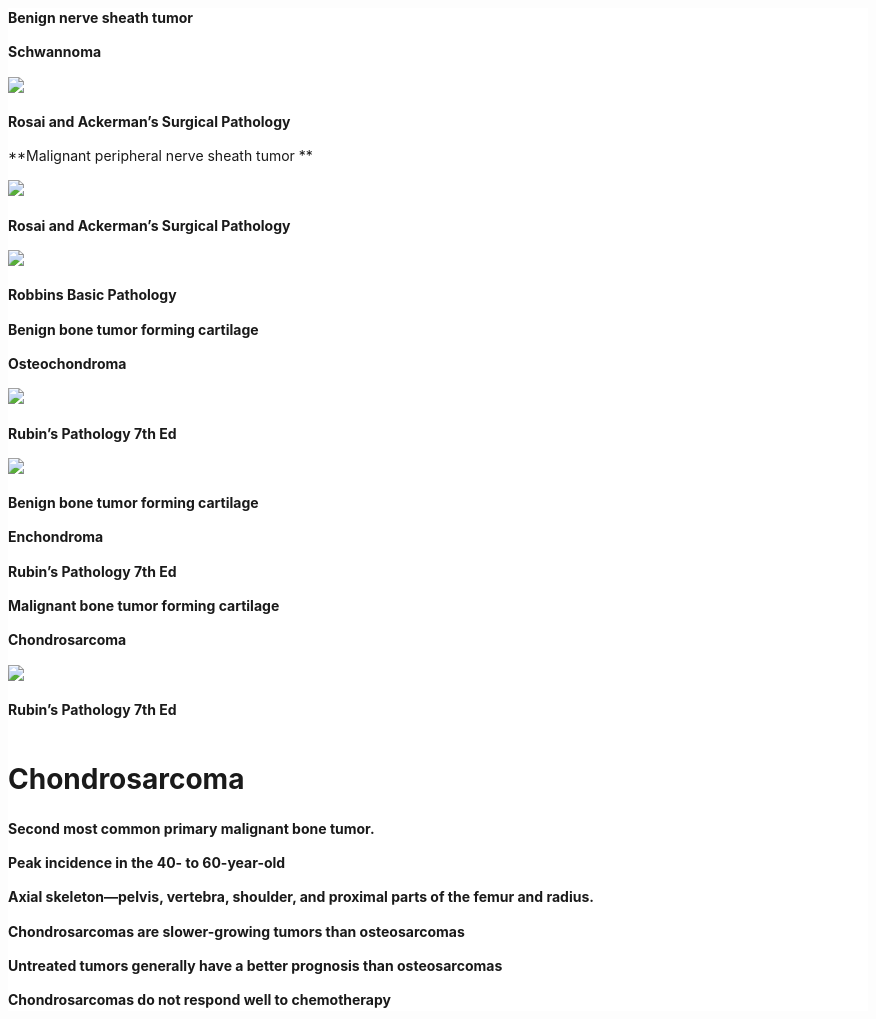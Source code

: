 **Benign nerve sheath tumor**

**Schwannoma**

![](./img-local/Mesenchymal-Tumors36.png)

**Rosai and Ackerman’s Surgical Pathology**

**Malignant peripheral nerve sheath tumor **

![](./img-local/Mesenchymal-Tumors37.png)

**Rosai and Ackerman’s Surgical Pathology**

![](./img-local/Mesenchymal-Tumors38.png)

**Robbins Basic Pathology**

**Benign bone tumor forming cartilage**

**Osteochondroma**

![](./img-local/Mesenchymal-Tumors39.png)

**Rubin’s Pathology 7th Ed**

![](./img-local/Mesenchymal-Tumors40.png)

**Benign bone tumor forming cartilage**

**Enchondroma**

**Rubin’s Pathology 7th Ed**

**Malignant bone tumor forming cartilage**

**Chondrosarcoma**

![](./img-local/Mesenchymal-Tumors41.png)

**Rubin’s Pathology 7th Ed**

# Chondrosarcoma

**Second most common primary malignant bone tumor.**

**Peak incidence in the 40- to 60-year-old**

**Axial skeleton—pelvis, vertebra, shoulder, and proximal parts of the
femur and radius.**

**Chondrosarcomas are slower-growing tumors than osteosarcomas**

**Untreated tumors generally have a better prognosis than
osteosarcomas**

**Chondrosarcomas do not respond well to chemotherapy**
